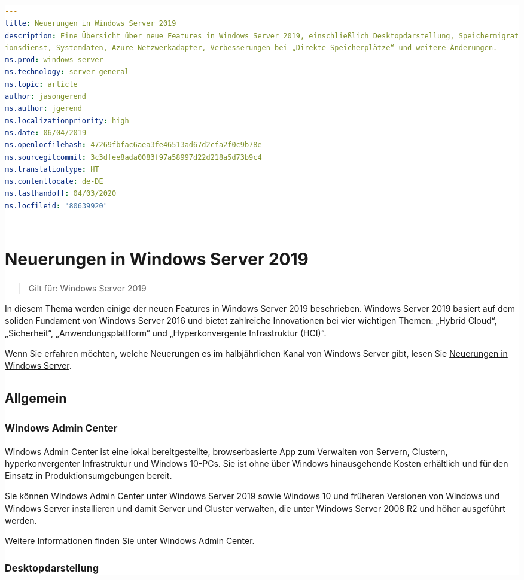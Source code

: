 ```yaml
---
title: Neuerungen in Windows Server 2019
description: Eine Übersicht über neue Features in Windows Server 2019, einschließlich Desktopdarstellung, Speichermigrationsdienst, Systemdaten, Azure-Netzwerkadapter, Verbesserungen bei „Direkte Speicherplätze“ und weitere Änderungen.
ms.prod: windows-server
ms.technology: server-general
ms.topic: article
author: jasongerend
ms.author: jgerend
ms.localizationpriority: high
ms.date: 06/04/2019
ms.openlocfilehash: 47269fbfac6aea3fe46513ad67d2cfa2f0c9b78e
ms.sourcegitcommit: 3c3dfee8ada0083f97a58997d22d218a5d73b9c4
ms.translationtype: HT
ms.contentlocale: de-DE
ms.lasthandoff: 04/03/2020
ms.locfileid: "80639920"
---
```

# <a name="whats-new-in-windows-server-2019"></a>Neuerungen in Windows Server 2019

> Gilt für: Windows Server 2019

In diesem Thema werden einige der neuen Features in Windows Server 2019 beschrieben. Windows Server 2019 basiert auf dem soliden Fundament von Windows Server 2016 und bietet zahlreiche Innovationen bei vier wichtigen Themen: „Hybrid Cloud“, „Sicherheit“, „Anwendungsplattform“ und „Hyperkonvergente Infrastruktur (HCI)“.

Wenn Sie erfahren möchten, welche Neuerungen es im halbjährlichen Kanal von Windows Server gibt, lesen Sie [Neuerungen in Windows Server](../get-started/whats-new-in-windows-server.md).

## <a name="general"></a>Allgemein

### <a name="windows-admin-center"></a>Windows Admin Center

Windows Admin Center ist eine lokal bereitgestellte, browserbasierte App zum Verwalten von Servern, Clustern, hyperkonvergenter Infrastruktur und Windows 10-PCs. Sie ist ohne über Windows hinausgehende Kosten erhältlich und für den Einsatz in Produktionsumgebungen bereit.

Sie können Windows Admin Center unter Windows Server 2019 sowie Windows 10 und früheren Versionen von Windows und Windows Server installieren und damit Server und Cluster verwalten, die unter Windows Server 2008 R2 und höher ausgeführt werden.

Weitere Informationen finden Sie unter [Windows Admin Center](../manage/windows-admin-center/understand/windows-admin-center.md).

### <a name="desktop-experience"></a>Desktopdarstellung
